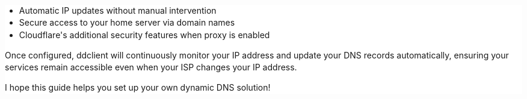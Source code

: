 - Automatic IP updates without manual intervention
- Secure access to your home server via domain names
- Cloudflare's additional security features when proxy is enabled

Once configured, ddclient will continuously monitor your IP address and update your DNS records automatically, ensuring your services remain accessible even when your ISP changes your IP address.

I hope this guide helps you set up your own dynamic DNS solution!
